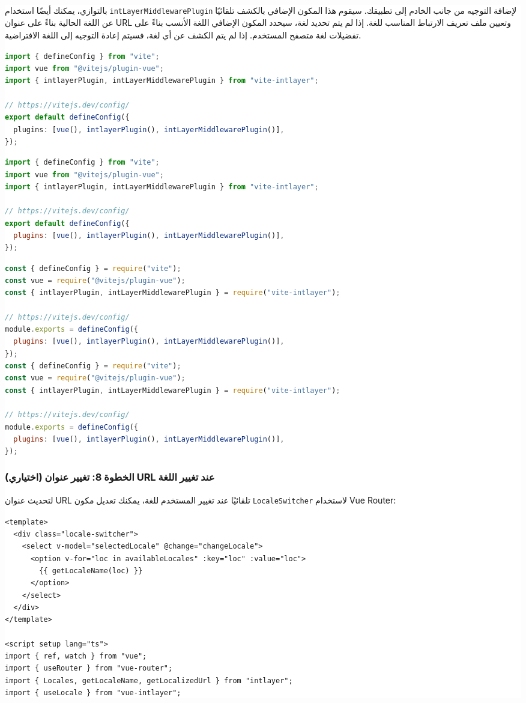 بالتوازي، يمكنك أيضًا استخدام `intLayerMiddlewarePlugin` لإضافة التوجيه من جانب الخادم إلى تطبيقك. سيقوم هذا المكون الإضافي بالكشف تلقائيًا عن اللغة الحالية بناءً على عنوان URL وتعيين ملف تعريف الارتباط المناسب للغة. إذا لم يتم تحديد لغة، سيحدد المكون الإضافي اللغة الأنسب بناءً على تفضيلات لغة متصفح المستخدم. إذا لم يتم الكشف عن أي لغة، فسيتم إعادة التوجيه إلى اللغة الافتراضية.

```typescript {3,7} fileName="vite.config.ts" codeFormat="typescript"
import { defineConfig } from "vite";
import vue from "@vitejs/plugin-vue";
import { intlayerPlugin, intLayerMiddlewarePlugin } from "vite-intlayer";

// https://vitejs.dev/config/
export default defineConfig({
  plugins: [vue(), intlayerPlugin(), intLayerMiddlewarePlugin()],
});
```

```javascript {3,7} fileName="vite.config.mjs" codeFormat="esm"
import { defineConfig } from "vite";
import vue from "@vitejs/plugin-vue";
import { intlayerPlugin, intLayerMiddlewarePlugin } from "vite-intlayer";

// https://vitejs.dev/config/
export default defineConfig({
  plugins: [vue(), intlayerPlugin(), intLayerMiddlewarePlugin()],
});
```

```javascript {3,7} fileName="vite.config.cjs" codeFormat="commonjs"
const { defineConfig } = require("vite");
const vue = require("@vitejs/plugin-vue");
const { intlayerPlugin, intLayerMiddlewarePlugin } = require("vite-intlayer");

// https://vitejs.dev/config/
module.exports = defineConfig({
  plugins: [vue(), intlayerPlugin(), intLayerMiddlewarePlugin()],
});
const { defineConfig } = require("vite");
const vue = require("@vitejs/plugin-vue");
const { intlayerPlugin, intLayerMiddlewarePlugin } = require("vite-intlayer");

// https://vitejs.dev/config/
module.exports = defineConfig({
  plugins: [vue(), intlayerPlugin(), intLayerMiddlewarePlugin()],
});
```

### (اختياري) الخطوة 8: تغيير عنوان URL عند تغيير اللغة

لتحديث عنوان URL تلقائيًا عند تغيير المستخدم للغة، يمكنك تعديل مكون `LocaleSwitcher` لاستخدام Vue Router:

```vue fileName="src/components/LocaleSwitcher.vue"
<template>
  <div class="locale-switcher">
    <select v-model="selectedLocale" @change="changeLocale">
      <option v-for="loc in availableLocales" :key="loc" :value="loc">
        {{ getLocaleName(loc) }}
      </option>
    </select>
  </div>
</template>

<script setup lang="ts">
import { ref, watch } from "vue";
import { useRouter } from "vue-router";
import { Locales, getLocaleName, getLocalizedUrl } from "intlayer";
import { useLocale } from "vue-intlayer";
```